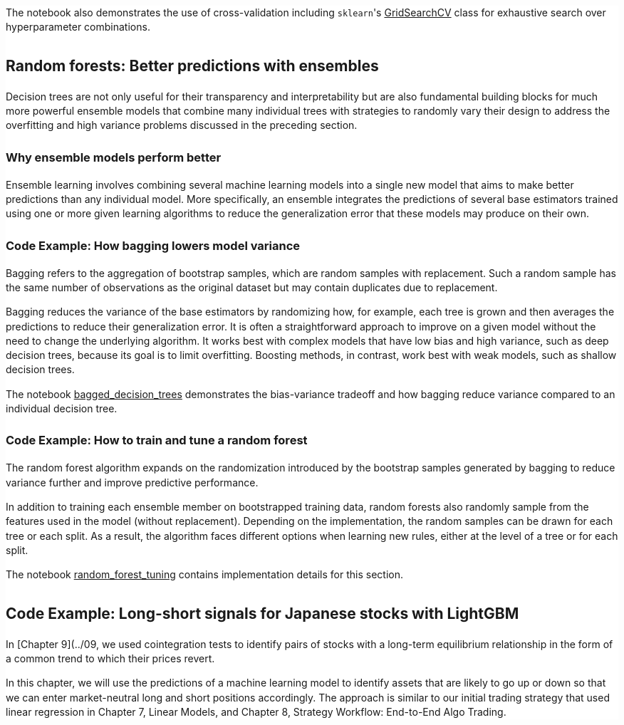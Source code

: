 The notebook also demonstrates the use of cross-validation including `sklearn`'s [GridSearchCV](https://scikit-learn.org/stable/modules/generated/sklearn.model_selection.GridSearchCV.html) class for exhaustive search over hyperparameter combinations.

## Random forests: Better predictions with ensembles

Decision trees are not only useful for their transparency and interpretability but are also fundamental building blocks for much more powerful ensemble models that combine many individual trees with strategies to randomly vary their design to address the overfitting and high variance problems discussed in the preceding section.

### Why ensemble models perform better

Ensemble learning involves combining several machine learning models into a single new model that aims to make better predictions than any individual model. More specifically, an ensemble integrates the predictions of several base estimators trained using one or more given learning algorithms to reduce the generalization error that these models may produce on their own.

### Code Example: How bagging lowers model variance

Bagging refers to the aggregation of bootstrap samples, which are random samples with replacement. Such a random sample has the same number of observations as the original dataset but may contain duplicates due to replacement. 

Bagging reduces the variance of the base estimators by randomizing how, for example, each tree is grown and then averages the predictions to reduce their generalization error. It is often a straightforward approach to improve on a given model without the need to change the underlying algorithm. It works best with complex models that have low bias and high variance, such as deep decision trees, because its goal is to limit overfitting. Boosting methods, in contrast, work best with weak models, such as shallow decision trees.

The notebook [bagged_decision_trees](02_bagged_decision_trees.ipynb) demonstrates the bias-variance tradeoff and how bagging reduce variance compared to an individual decision tree.

### Code Example: How to train and tune a random forest

The random forest algorithm expands on the randomization introduced by the bootstrap samples generated by bagging to reduce variance further and improve predictive performance.

In addition to training each ensemble member on bootstrapped training data, random forests also randomly sample from the features used in the model (without replacement). Depending on the implementation, the random samples can be drawn for each tree or each split. As a result, the algorithm faces different options when learning new rules, either at the level of a tree or for each split.

The notebook [random_forest_tuning](03_random_forest_tuning.ipynb) contains implementation details for this section.

## Code Example: Long-short signals for Japanese stocks with LightGBM

In [Chapter 9](../09, we used cointegration tests to identify pairs of stocks with a long-term equilibrium relationship in the form of a common trend to which their prices revert. 

In this chapter, we will use the predictions of a machine learning model to identify assets that are likely to go up or down so that we can enter market-neutral long and short positions accordingly. The approach is similar to our initial trading strategy that used linear regression in Chapter 7, Linear Models, and Chapter 8, Strategy Workflow: End-to-End Algo Trading.
